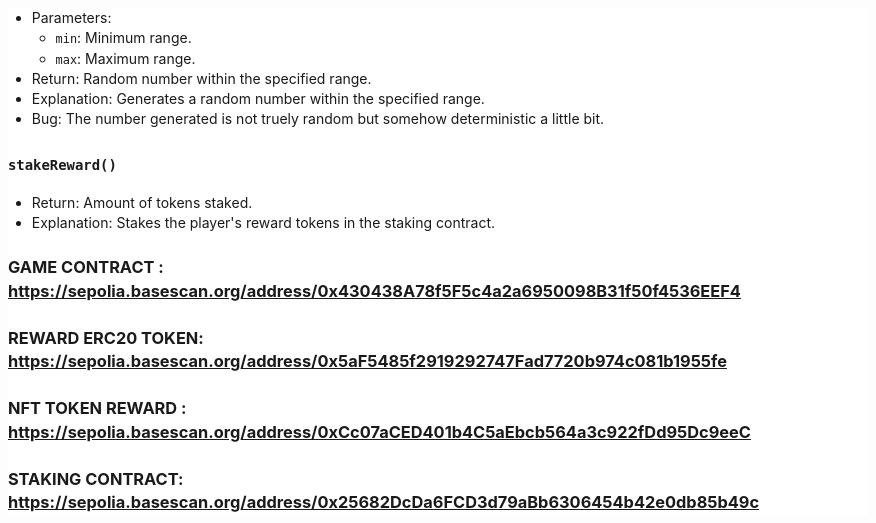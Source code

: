 - Parameters:
  - `min`: Minimum range.
  - `max`: Maximum range.
- Return: Random number within the specified range.
- Explanation: Generates a random number within the specified range.
- Bug: The number generated is not truely random but somehow deterministic a little bit.

### `stakeReward()`

- Return: Amount of tokens staked.
- Explanation: Stakes the player's reward tokens in the staking contract.

### GAME CONTRACT : <https://sepolia.basescan.org/address/0x430438A78f5F5c4a2a6950098B31f50f4536EEF4>

### REWARD ERC20 TOKEN:  <https://sepolia.basescan.org/address/0x5aF5485f2919292747Fad7720b974c081b1955fe>

### NFT TOKEN REWARD : <https://sepolia.basescan.org/address/0xCc07aCED401b4C5aEbcb564a3c922fDd95Dc9eeC>

### STAKING CONTRACT: <https://sepolia.basescan.org/address/0x25682DcDa6FCD3d79aBb6306454b42e0db85b49c> 
